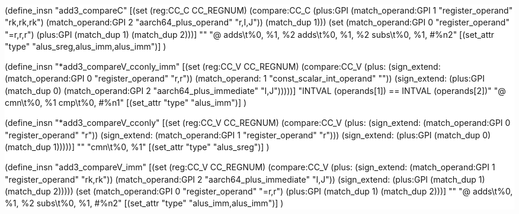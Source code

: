 (define_insn "add<mode>3_compareC"
  [(set (reg:CC_C CC_REGNUM)
	(compare:CC_C
	  (plus:GPI
	    (match_operand:GPI 1 "register_operand" "rk,rk,rk")
	    (match_operand:GPI 2 "aarch64_plus_operand" "r,I,J"))
	  (match_dup 1)))
   (set (match_operand:GPI 0 "register_operand" "=r,r,r")
	(plus:GPI (match_dup 1) (match_dup 2)))]
  ""
  "@
  adds\\t%<w>0, %<w>1, %<w>2
  adds\\t%<w>0, %<w>1, %2
  subs\\t%<w>0, %<w>1, #%n2"
  [(set_attr "type" "alus_sreg,alus_imm,alus_imm")]
)

(define_insn "*add<mode>3_compareV_cconly_imm"
  [(set (reg:CC_V CC_REGNUM)
	(compare:CC_V
	  (plus:<DWI>
	    (sign_extend:<DWI> (match_operand:GPI 0 "register_operand" "r,r"))
	    (match_operand:<DWI> 1 "const_scalar_int_operand" ""))
	  (sign_extend:<DWI>
	   (plus:GPI
	    (match_dup 0)
	    (match_operand:GPI 2 "aarch64_plus_immediate" "I,J")))))]
  "INTVAL (operands[1]) == INTVAL (operands[2])"
  "@
  cmn\\t%<w>0, %<w>1
  cmp\\t%<w>0, #%n1"
  [(set_attr "type" "alus_imm")]
)

(define_insn "*add<mode>3_compareV_cconly"
  [(set (reg:CC_V CC_REGNUM)
	(compare:CC_V
	  (plus:<DWI>
	    (sign_extend:<DWI> (match_operand:GPI 0 "register_operand" "r"))
	    (sign_extend:<DWI> (match_operand:GPI 1 "register_operand" "r")))
	  (sign_extend:<DWI> (plus:GPI (match_dup 0) (match_dup 1)))))]
  ""
  "cmn\\t%<w>0, %<w>1"
  [(set_attr "type" "alus_sreg")]
)

(define_insn "add<mode>3_compareV_imm"
  [(set (reg:CC_V CC_REGNUM)
	(compare:CC_V
	  (plus:<DWI>
	    (sign_extend:<DWI>
	      (match_operand:GPI 1 "register_operand" "rk,rk"))
	    (match_operand:GPI 2 "aarch64_plus_immediate" "I,J"))
	  (sign_extend:<DWI>
	    (plus:GPI (match_dup 1) (match_dup 2)))))
   (set (match_operand:GPI 0 "register_operand" "=r,r")
	(plus:GPI (match_dup 1) (match_dup 2)))]
   ""
   "@
   adds\\t%<w>0, %<w>1, %<w>2
   subs\\t%<w>0, %<w>1, #%n2"
  [(set_attr "type" "alus_imm,alus_imm")]
)
